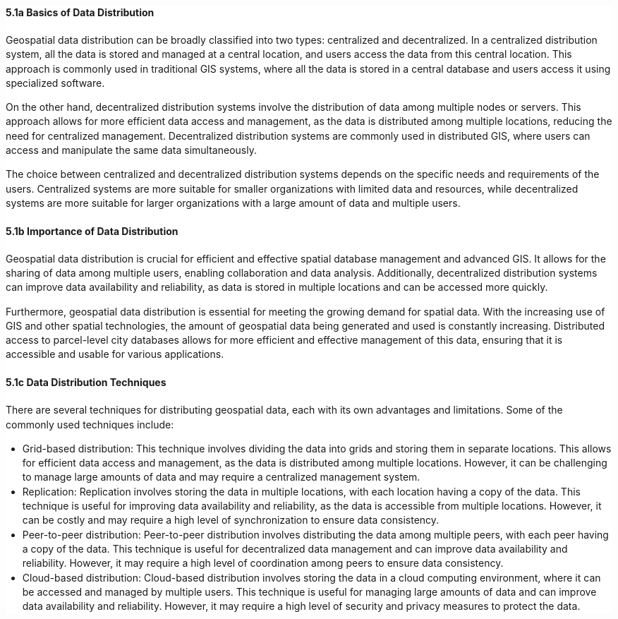 #### 5.1a Basics of Data Distribution

Geospatial data distribution can be broadly classified into two types: centralized and decentralized. In a centralized distribution system, all the data is stored and managed at a central location, and users access the data from this central location. This approach is commonly used in traditional GIS systems, where all the data is stored in a central database and users access it using specialized software.

On the other hand, decentralized distribution systems involve the distribution of data among multiple nodes or servers. This approach allows for more efficient data access and management, as the data is distributed among multiple locations, reducing the need for centralized management. Decentralized distribution systems are commonly used in distributed GIS, where users can access and manipulate the same data simultaneously.

The choice between centralized and decentralized distribution systems depends on the specific needs and requirements of the users. Centralized systems are more suitable for smaller organizations with limited data and resources, while decentralized systems are more suitable for larger organizations with a large amount of data and multiple users.

#### 5.1b Importance of Data Distribution

Geospatial data distribution is crucial for efficient and effective spatial database management and advanced GIS. It allows for the sharing of data among multiple users, enabling collaboration and data analysis. Additionally, decentralized distribution systems can improve data availability and reliability, as data is stored in multiple locations and can be accessed more quickly.

Furthermore, geospatial data distribution is essential for meeting the growing demand for spatial data. With the increasing use of GIS and other spatial technologies, the amount of geospatial data being generated and used is constantly increasing. Distributed access to parcel-level city databases allows for more efficient and effective management of this data, ensuring that it is accessible and usable for various applications.

#### 5.1c Data Distribution Techniques

There are several techniques for distributing geospatial data, each with its own advantages and limitations. Some of the commonly used techniques include:

- Grid-based distribution: This technique involves dividing the data into grids and storing them in separate locations. This allows for efficient data access and management, as the data is distributed among multiple locations. However, it can be challenging to manage large amounts of data and may require a centralized management system.
- Replication: Replication involves storing the data in multiple locations, with each location having a copy of the data. This technique is useful for improving data availability and reliability, as the data is accessible from multiple locations. However, it can be costly and may require a high level of synchronization to ensure data consistency.
- Peer-to-peer distribution: Peer-to-peer distribution involves distributing the data among multiple peers, with each peer having a copy of the data. This technique is useful for decentralized data management and can improve data availability and reliability. However, it may require a high level of coordination among peers to ensure data consistency.
- Cloud-based distribution: Cloud-based distribution involves storing the data in a cloud computing environment, where it can be accessed and managed by multiple users. This technique is useful for managing large amounts of data and can improve data availability and reliability. However, it may require a high level of security and privacy measures to protect the data.
